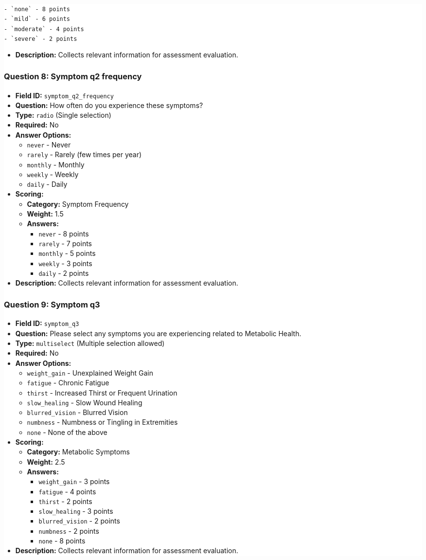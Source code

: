     - `none` - 8 points
    - `mild` - 6 points
    - `moderate` - 4 points
    - `severe` - 2 points
- **Description:** Collects relevant information for assessment evaluation.

### Question 8: Symptom q2 frequency
- **Field ID:** `symptom_q2_frequency`
- **Question:** How often do you experience these symptoms?
- **Type:** `radio` (Single selection)
- **Required:** No
- **Answer Options:**
  - `never` - Never
  - `rarely` - Rarely (few times per year)
  - `monthly` - Monthly
  - `weekly` - Weekly
  - `daily` - Daily
- **Scoring:**
  - **Category:** Symptom Frequency
  - **Weight:** 1.5
  - **Answers:**
    - `never` - 8 points
    - `rarely` - 7 points
    - `monthly` - 5 points
    - `weekly` - 3 points
    - `daily` - 2 points
- **Description:** Collects relevant information for assessment evaluation.

### Question 9: Symptom q3
- **Field ID:** `symptom_q3`
- **Question:** Please select any symptoms you are experiencing related to Metabolic Health.
- **Type:** `multiselect` (Multiple selection allowed)
- **Required:** No
- **Answer Options:**
  - `weight_gain` - Unexplained Weight Gain
  - `fatigue` - Chronic Fatigue
  - `thirst` - Increased Thirst or Frequent Urination
  - `slow_healing` - Slow Wound Healing
  - `blurred_vision` - Blurred Vision
  - `numbness` - Numbness or Tingling in Extremities
  - `none` - None of the above
- **Scoring:**
  - **Category:** Metabolic Symptoms
  - **Weight:** 2.5
  - **Answers:**
    - `weight_gain` - 3 points
    - `fatigue` - 4 points
    - `thirst` - 2 points
    - `slow_healing` - 3 points
    - `blurred_vision` - 2 points
    - `numbness` - 2 points
    - `none` - 8 points
- **Description:** Collects relevant information for assessment evaluation.
